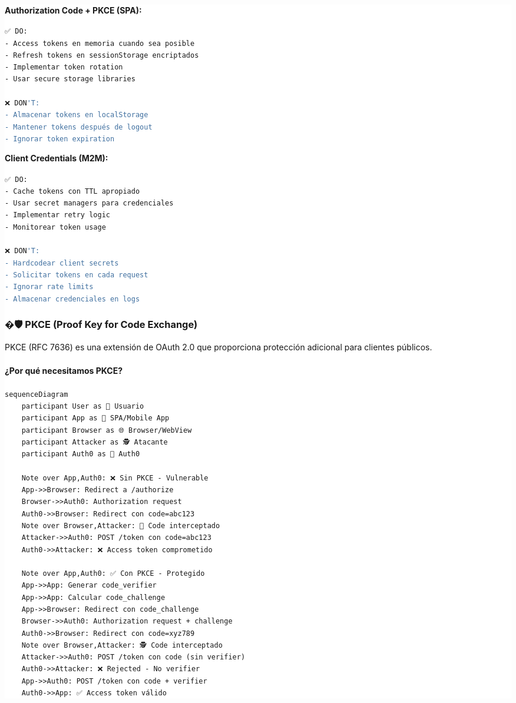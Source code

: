 **Authorization Code + PKCE (SPA):**
```bash
✅ DO:
- Access tokens en memoria cuando sea posible
- Refresh tokens en sessionStorage encriptados
- Implementar token rotation
- Usar secure storage libraries

❌ DON'T:
- Almacenar tokens en localStorage
- Mantener tokens después de logout
- Ignorar token expiration
```

**Client Credentials (M2M):**
```bash
✅ DO:
- Cache tokens con TTL apropiado
- Usar secret managers para credenciales
- Implementar retry logic
- Monitorear token usage

❌ DON'T:
- Hardcodear client secrets
- Solicitar tokens en cada request
- Ignorar rate limits
- Almacenar credenciales en logs
```

### �🛡️ PKCE (Proof Key for Code Exchange)

PKCE (RFC 7636) es una extensión de OAuth 2.0 que proporciona protección adicional para clientes públicos.

#### ¿Por qué necesitamos PKCE?

```mermaid
sequenceDiagram
    participant User as 👤 Usuario
    participant App as 📱 SPA/Mobile App
    participant Browser as 🌐 Browser/WebView
    participant Attacker as 🕵️ Atacante
    participant Auth0 as 🔐 Auth0
    
    Note over App,Auth0: ❌ Sin PKCE - Vulnerable
    App->>Browser: Redirect a /authorize
    Browser->>Auth0: Authorization request
    Auth0->>Browser: Redirect con code=abc123
    Note over Browser,Attacker: 🚨 Code interceptado
    Attacker->>Auth0: POST /token con code=abc123
    Auth0->>Attacker: ❌ Access token comprometido
    
    Note over App,Auth0: ✅ Con PKCE - Protegido  
    App->>App: Generar code_verifier
    App->>App: Calcular code_challenge
    App->>Browser: Redirect con code_challenge
    Browser->>Auth0: Authorization request + challenge
    Auth0->>Browser: Redirect con code=xyz789
    Note over Browser,Attacker: 🕵️ Code interceptado
    Attacker->>Auth0: POST /token con code (sin verifier)
    Auth0->>Attacker: ❌ Rejected - No verifier
    App->>Auth0: POST /token con code + verifier
    Auth0->>App: ✅ Access token válido
```
